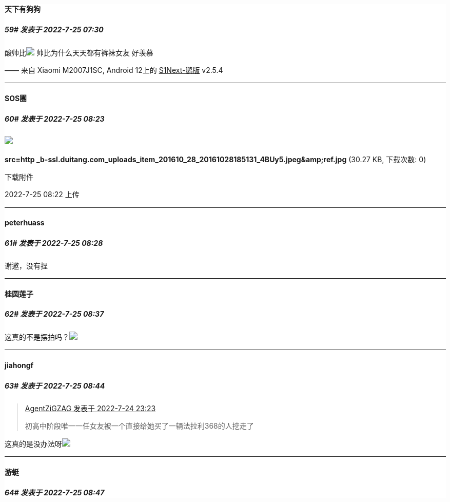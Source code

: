 ####  天下有狗狗  
##### 59#       发表于 2022-7-25 07:30

酸帅比<img src="https://static.saraba1st.com/image/smiley/face2017/001.png" referrerpolicy="no-referrer">
帅比为什么天天都有裤袜女友 好羡慕

—— 来自 Xiaomi M2007J1SC, Android 12上的 [S1Next-鹅版](https://github.com/ykrank/S1-Next/releases) v2.5.4

*****

####  SOS團  
##### 60#       发表于 2022-7-25 08:23

<img src="https://img.saraba1st.com/forum/202207/25/082258jscv0kzbmchh042c.jpg" referrerpolicy="no-referrer">

<strong>src=http _b-ssl.duitang.com_uploads_item_201610_28_20161028185131_4BUy5.jpeg&amp;amp;ref.jpg</strong> (30.27 KB, 下载次数: 0)

下载附件

2022-7-25 08:22 上传



*****

####  peterhuass  
##### 61#       发表于 2022-7-25 08:28

谢邀，没有捏



*****

####  桂圆莲子  
##### 62#       发表于 2022-7-25 08:37

这真的不是摆拍吗？<img src="https://static.saraba1st.com/image/smiley/face2017/067.png" referrerpolicy="no-referrer">



*****

####  jiahongf  
##### 63#       发表于 2022-7-25 08:44

<blockquote><a href="httphttps://bbs.saraba1st.com/2b/forum.php?mod=redirect&amp;goto=findpost&amp;pid=56785212&amp;ptid=2083013" target="_blank">AgentZiGZAG 发表于 2022-7-24 23:23</a>

初高中阶段唯一一任女友被一个直接给她买了一辆法拉利368的人挖走了</blockquote>
这真的是没办法呀<img src="https://static.saraba1st.com/image/smiley/face2017/001.png" referrerpolicy="no-referrer">

*****

####  游蜓  
##### 64#       发表于 2022-7-25 08:47
